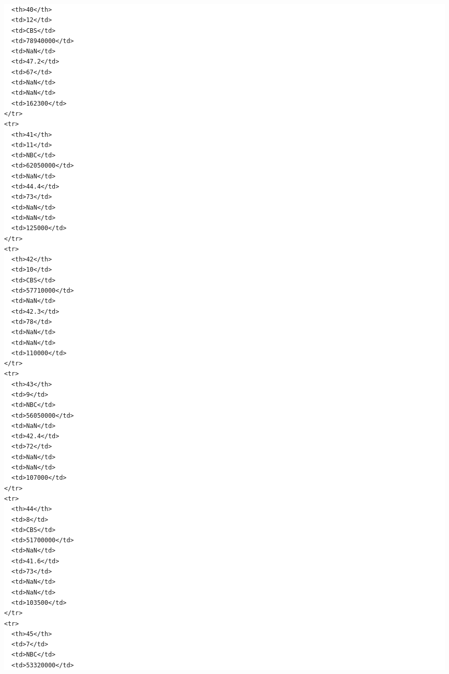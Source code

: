       <th>40</th>
      <td>12</td>
      <td>CBS</td>
      <td>78940000</td>
      <td>NaN</td>
      <td>47.2</td>
      <td>67</td>
      <td>NaN</td>
      <td>NaN</td>
      <td>162300</td>
    </tr>
    <tr>
      <th>41</th>
      <td>11</td>
      <td>NBC</td>
      <td>62050000</td>
      <td>NaN</td>
      <td>44.4</td>
      <td>73</td>
      <td>NaN</td>
      <td>NaN</td>
      <td>125000</td>
    </tr>
    <tr>
      <th>42</th>
      <td>10</td>
      <td>CBS</td>
      <td>57710000</td>
      <td>NaN</td>
      <td>42.3</td>
      <td>78</td>
      <td>NaN</td>
      <td>NaN</td>
      <td>110000</td>
    </tr>
    <tr>
      <th>43</th>
      <td>9</td>
      <td>NBC</td>
      <td>56050000</td>
      <td>NaN</td>
      <td>42.4</td>
      <td>72</td>
      <td>NaN</td>
      <td>NaN</td>
      <td>107000</td>
    </tr>
    <tr>
      <th>44</th>
      <td>8</td>
      <td>CBS</td>
      <td>51700000</td>
      <td>NaN</td>
      <td>41.6</td>
      <td>73</td>
      <td>NaN</td>
      <td>NaN</td>
      <td>103500</td>
    </tr>
    <tr>
      <th>45</th>
      <td>7</td>
      <td>NBC</td>
      <td>53320000</td>